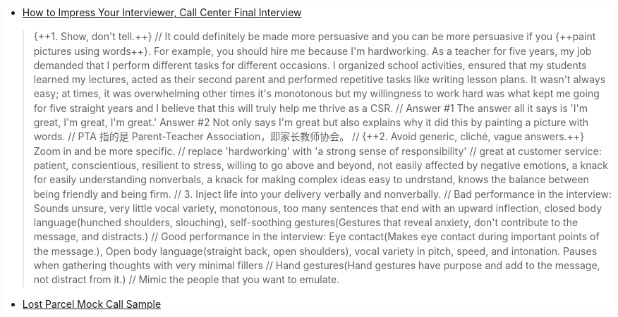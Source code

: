 + [How to Impress Your Interviewer, Call Center Final Interview](https://www.youtube.com/watch?v=cwS1oXAlsT4)
>{++1. Show, don't tell.++} // It could definitely be made more persuasive and you can be more persuasive if you {++paint pictures using words++}. For example, you should hire me because I'm hardworking. As a teacher for five years, my job demanded that I perform different tasks for different occasions. I organized school activities, ensured that my students learned my lectures, acted as their second parent and performed repetitive tasks like writing lesson plans. It wasn't always easy; at times, it was overwhelming other times it's monotonous but my willingness to work hard was what kept me going for five straight years and I believe that this will truly help me thrive as a CSR. // Answer #1 The answer all it says is 'I'm great, I'm great, I'm great.' Answer #2 Not only says I'm great but also explains why it did this by painting a picture with words. // PTA 指的是 Parent-Teacher Association，即家长教师协会。 // {++2. Avoid generic, cliché, vague answers.++} Zoom in and be more specific. // replace 'hardworking' with 'a strong sense of responsibility' // great at customer service: patient, conscientious, resilient to stress, willing to go above and beyond, not easily affected by negative emotions, a knack for easily understanding nonverbals, a knack for making complex ideas easy to undrstand, knows the balance between being friendly and being firm. // 3. Inject life into your delivery verbally and nonverbally. // Bad performance in the interview: Sounds unsure, very little vocal variety, monotonous, too many sentences that end with an upward inflection, closed body language(hunched shoulders, slouching), self-soothing gestures(Gestures that reveal anxiety, don't contribute to the message, and distracts.) // Good performance in the interview: Eye contact(Makes eye contact during important points of the message.), Open body language(straight back, open shoulders), vocal variety in pitch, speed, and intonation. Pauses when gathering thoughts with very minimal fillers // Hand gestures(Hand gestures have purpose and add to the message, not distract from it.) // Mimic the people that you want to emulate. 

+ [Lost Parcel Mock Call Sample](https://www.youtube.com/watch?v=3ej67cf8Om0)